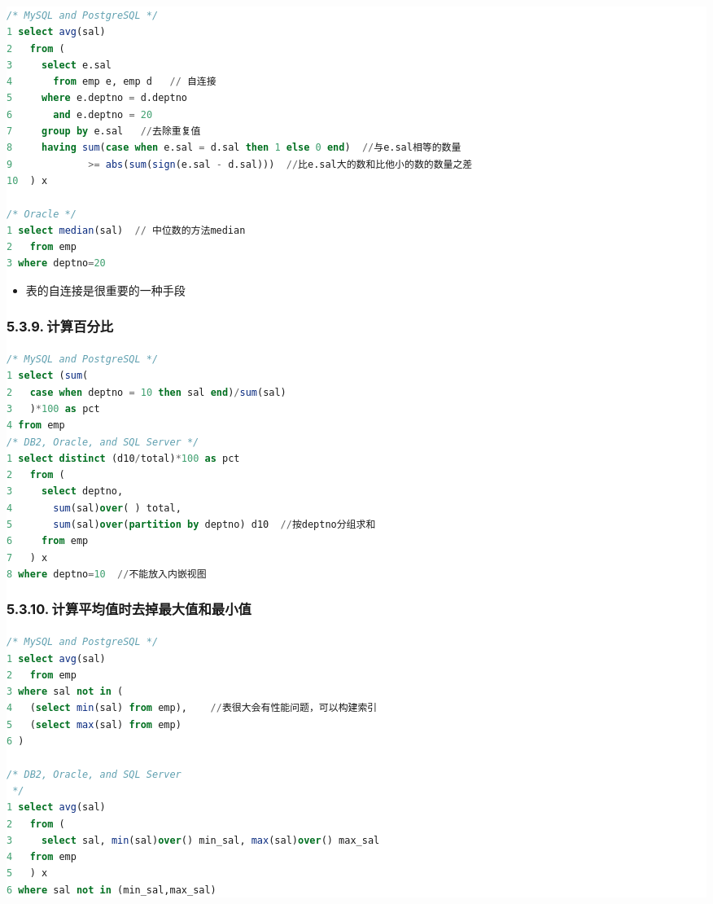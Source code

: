 ```sql
/* MySQL and PostgreSQL */
1 select avg(sal)
2   from (
3     select e.sal
4       from emp e, emp d   // 自连接
5     where e.deptno = d.deptno
6       and e.deptno = 20
7     group by e.sal   //去除重复值
8     having sum(case when e.sal = d.sal then 1 else 0 end)  //与e.sal相等的数量
9             >= abs(sum(sign(e.sal - d.sal)))  //比e.sal大的数和比他小的数的数量之差
10  ) x

/* Oracle */
1 select median(sal)  // 中位数的方法median
2   from emp
3 where deptno=20
```

- 表的自连接是很重要的一种手段

### 5.3.9. 计算百分比
```sql
/* MySQL and PostgreSQL */
1 select (sum(
2   case when deptno = 10 then sal end)/sum(sal)
3   )*100 as pct
4 from emp
/* DB2, Oracle, and SQL Server */
1 select distinct (d10/total)*100 as pct
2   from (
3     select deptno,
4       sum(sal)over( ) total,
5       sum(sal)over(partition by deptno) d10  //按deptno分组求和
6     from emp
7   ) x
8 where deptno=10  //不能放入内嵌视图
```

### 5.3.10. 计算平均值时去掉最大值和最小值
```sql
/* MySQL and PostgreSQL */
1 select avg(sal)
2   from emp
3 where sal not in (
4   (select min(sal) from emp),    //表很大会有性能问题，可以构建索引
5   (select max(sal) from emp)
6 )

/* DB2, Oracle, and SQL Server
 */
1 select avg(sal)
2   from (
3     select sal, min(sal)over() min_sal, max(sal)over() max_sal
4   from emp
5   ) x
6 where sal not in (min_sal,max_sal)
```
